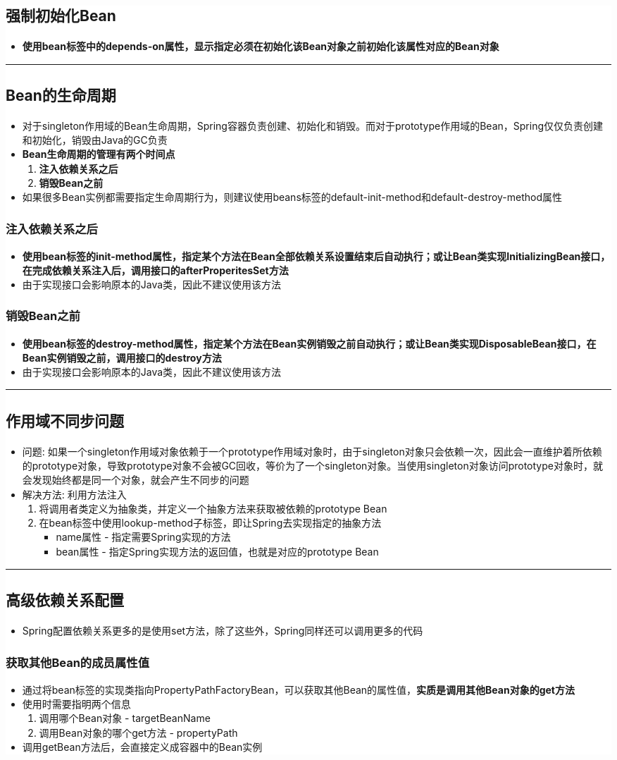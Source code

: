 ## 强制初始化Bean

- **使用bean标签中的depends-on属性，显示指定必须在初始化该Bean对象之前初始化该属性对应的Bean对象**

---

## Bean的生命周期

- 对于singleton作用域的Bean生命周期，Spring容器负责创建、初始化和销毁。而对于prototype作用域的Bean，Spring仅仅负责创建和初始化，销毁由Java的GC负责
- **Bean生命周期的管理有两个时间点**
    1. **注入依赖关系之后**
    2. **销毁Bean之前**
- 如果很多Bean实例都需要指定生命周期行为，则建议使用beans标签的default-init-method和default-destroy-method属性

### 注入依赖关系之后

- **使用bean标签的init-method属性，指定某个方法在Bean全部依赖关系设置结束后自动执行；或让Bean类实现InitializingBean接口，在完成依赖关系注入后，调用接口的afterProperitesSet方法**
- 由于实现接口会影响原本的Java类，因此不建议使用该方法

### 销毁Bean之前

- **使用bean标签的destroy-method属性，指定某个方法在Bean实例销毁之前自动执行；或让Bean类实现DisposableBean接口，在Bean实例销毁之前，调用接口的destroy方法**
- 由于实现接口会影响原本的Java类，因此不建议使用该方法

---

## 作用域不同步问题

- 问题: 如果一个singleton作用域对象依赖于一个prototype作用域对象时，由于singleton对象只会依赖一次，因此会一直维护着所依赖的prototype对象，导致prototype对象不会被GC回收，等价为了一个singleton对象。当使用singleton对象访问prototype对象时，就会发现始终都是同一个对象，就会产生不同步的问题
- 解决方法: 利用方法注入
    1. 将调用者类定义为抽象类，并定义一个抽象方法来获取被依赖的prototype Bean
    2. 在bean标签中使用lookup-method子标签，即让Spring去实现指定的抽象方法
        - name属性 - 指定需要Spring实现的方法
        - bean属性 - 指定Spring实现方法的返回值，也就是对应的prototype Bean

---

## 高级依赖关系配置

- Spring配置依赖关系更多的是使用set方法，除了这些外，Spring同样还可以调用更多的代码

### 获取其他Bean的成员属性值

- 通过将bean标签的实现类指向PropertyPathFactoryBean，可以获取其他Bean的属性值，**实质是调用其他Bean对象的get方法**
- 使用时需要指明两个信息
    1. 调用哪个Bean对象 - targetBeanName
    2. 调用Bean对象的哪个get方法 - propertyPath
- 调用getBean方法后，会直接定义成容器中的Bean实例
